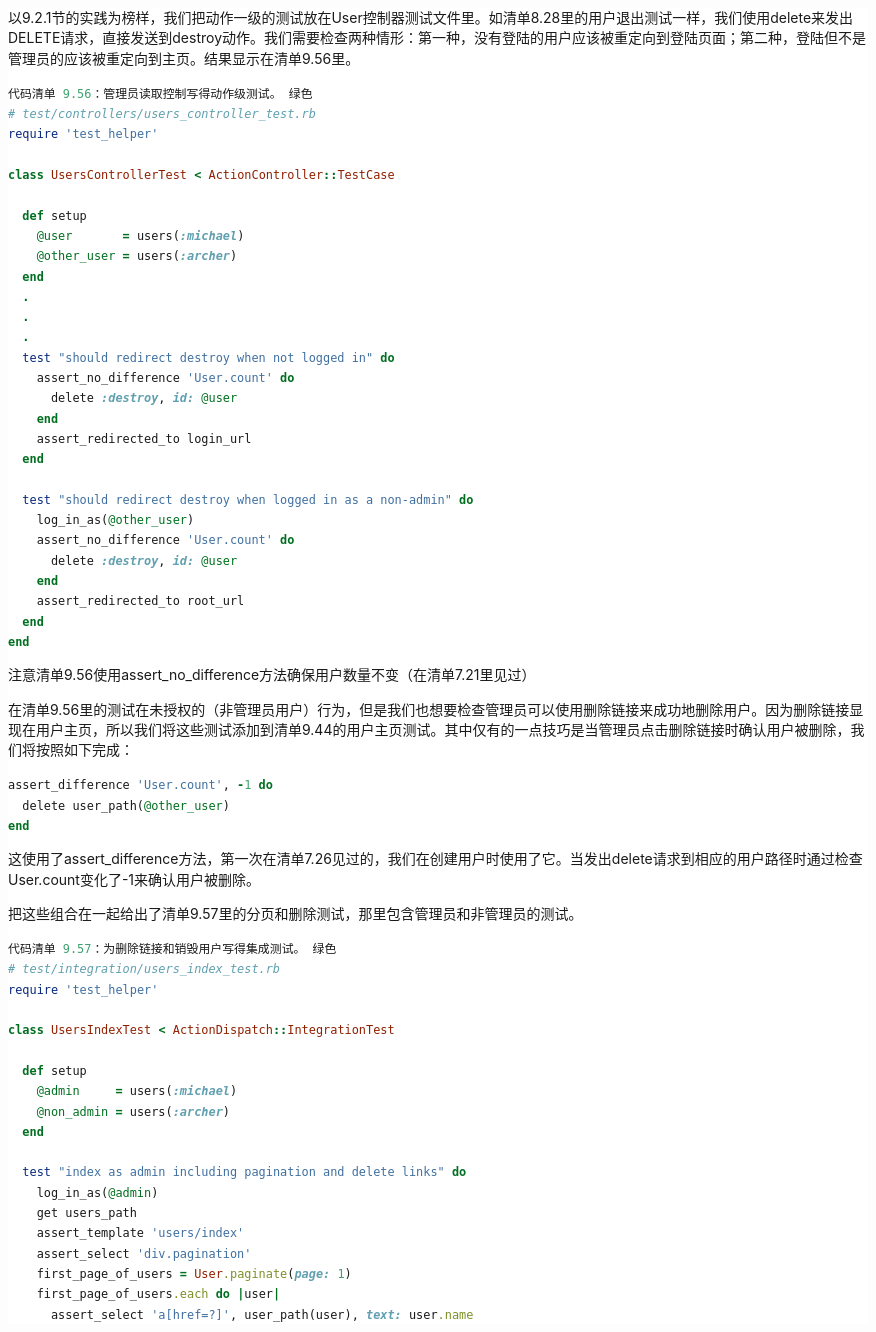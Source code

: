 以9.2.1节的实践为榜样，我们把动作一级的测试放在User控制器测试文件里。如清单8.28里的用户退出测试一样，我们使用delete来发出DELETE请求，直接发送到destroy动作。我们需要检查两种情形：第一种，没有登陆的用户应该被重定向到登陆页面；第二种，登陆但不是管理员的应该被重定向到主页。结果显示在清单9.56里。

```ruby
代码清单 9.56：管理员读取控制写得动作级测试。 绿色
# test/controllers/users_controller_test.rb
require 'test_helper'

class UsersControllerTest < ActionController::TestCase

  def setup
    @user       = users(:michael)
    @other_user = users(:archer)
  end
  .
  .
  .
  test "should redirect destroy when not logged in" do
    assert_no_difference 'User.count' do
      delete :destroy, id: @user
    end
    assert_redirected_to login_url
  end

  test "should redirect destroy when logged in as a non-admin" do
    log_in_as(@other_user)
    assert_no_difference 'User.count' do
      delete :destroy, id: @user
    end
    assert_redirected_to root_url
  end
end
```

注意清单9.56使用assert_no_difference方法确保用户数量不变（在清单7.21里见过）

在清单9.56里的测试在未授权的（非管理员用户）行为，但是我们也想要检查管理员可以使用删除链接来成功地删除用户。因为删除链接显现在用户主页，所以我们将这些测试添加到清单9.44的用户主页测试。其中仅有的一点技巧是当管理员点击删除链接时确认用户被删除，我们将按照如下完成：
```ruby
assert_difference 'User.count', -1 do
  delete user_path(@other_user)
end
```

这使用了assert_difference方法，第一次在清单7.26见过的，我们在创建用户时使用了它。当发出delete请求到相应的用户路径时通过检查User.count变化了-1来确认用户被删除。

把这些组合在一起给出了清单9.57里的分页和删除测试，那里包含管理员和非管理员的测试。
```ruby
代码清单 9.57：为删除链接和销毁用户写得集成测试。 绿色
# test/integration/users_index_test.rb
require 'test_helper'

class UsersIndexTest < ActionDispatch::IntegrationTest

  def setup
    @admin     = users(:michael)
    @non_admin = users(:archer)
  end

  test "index as admin including pagination and delete links" do
    log_in_as(@admin)
    get users_path
    assert_template 'users/index'
    assert_select 'div.pagination'
    first_page_of_users = User.paginate(page: 1)
    first_page_of_users.each do |user|
      assert_select 'a[href=?]', user_path(user), text: user.name
```